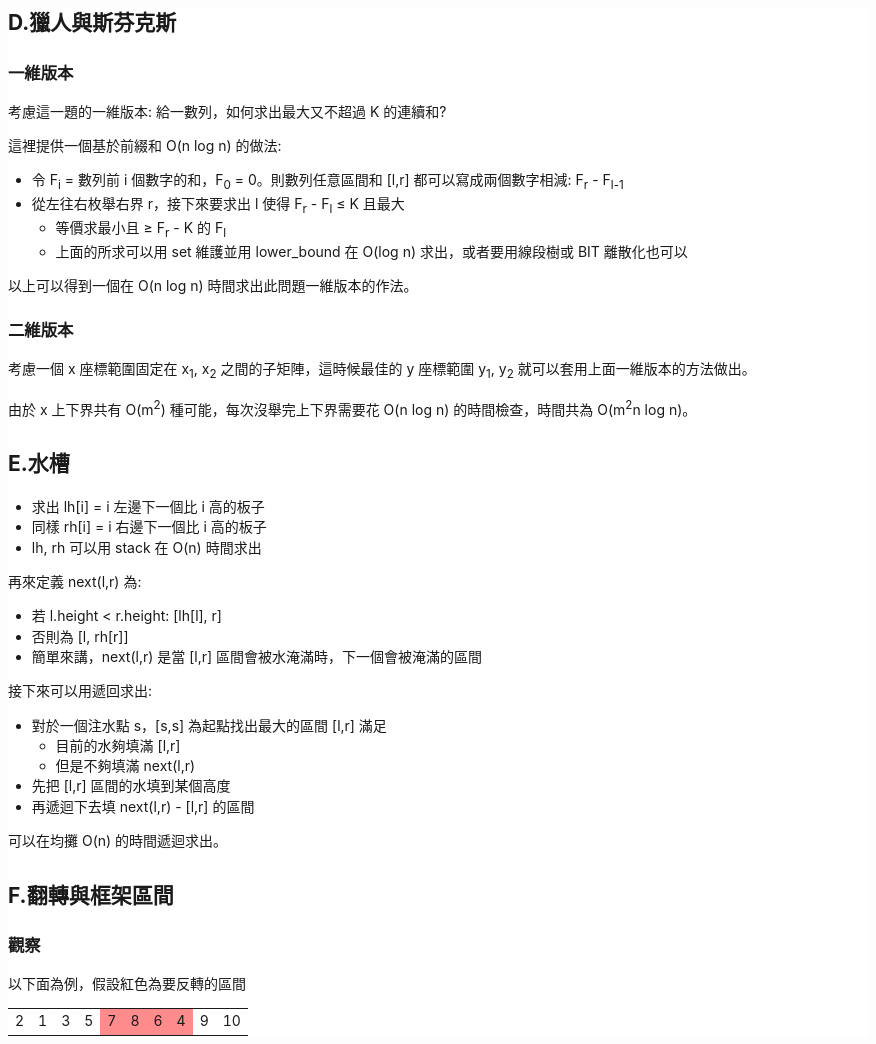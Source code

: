 ## D.獵人與斯芬克斯

### 一維版本

考慮這一題的一維版本: 給一數列，如何求出最大又不超過 K 的連續和?

這裡提供一個基於前綴和 O(n log n) 的做法:

- 令 F<sub>i</sub> = 數列前 i 個數字的和，F<sub>0</sub> = 0。則數列任意區間和 [l,r] 都可以寫成兩個數字相減: F<sub>r</sub> - F<sub>l-1</sub>
- 從左往右枚舉右界 r，接下來要求出 l 使得 F<sub>r</sub> - F<sub>l</sub> ≤ K 且最大
  - 等價求最小且 ≥ F<sub>r</sub> - K 的 F<sub>l</sub>
  - 上面的所求可以用 set 維護並用 lower_bound 在 O(log n) 求出，或者要用線段樹或 BIT 離散化也可以

以上可以得到一個在 O(n log n) 時間求出此問題一維版本的作法。

### 二維版本

考慮一個 x 座標範圍固定在 x<sub>1</sub>, x<sub>2</sub> 之間的子矩陣，這時候最佳的 y 座標範圍 y<sub>1</sub>, y<sub>2</sub> 就可以套用上面一維版本的方法做出。

由於 x 上下界共有 O(m<sup>2</sup>) 種可能，每次沒舉完上下界需要花 O(n log n) 的時間檢查，時間共為 O(m<sup>2</sup>n log n)。

## E.水槽

- 求出 lh[i] = i 左邊下一個比 i 高的板子
- 同樣 rh[i] = i 右邊下一個比 i 高的板子
- lh, rh 可以用 stack 在 O(n) 時間求出

再來定義 next(l,r) 為:
- 若 l.height < r.height: [lh[l], r]
- 否則為 [l, rh[r]]
- 簡單來講，next(l,r) 是當 [l,r] 區間會被水淹滿時，下一個會被淹滿的區間

接下來可以用遞回求出:
- 對於一個注水點 s，[s,s] 為起點找出最大的區間 [l,r] 滿足
  - 目前的水夠填滿 [l,r]
  - 但是不夠填滿 next(l,r)
- 先把 [l,r] 區間的水填到某個高度
- 再遞迴下去填 next(l,r) - [l,r] 的區間

可以在均攤 O(n) 的時間遞迴求出。



## F.翻轉與框架區間

### 觀察

以下面為例，假設紅色為要反轉的區間

<table><tr>
<td>2</td>
<td>1</td>
<td>3</td>
<td>5</td>
<td style="background: #FF8C8C">7</td>
<td style="background: #FF8C8C">8</td>
<td style="background: #FF8C8C">6</td>
<td style="background: #FF8C8C">4</td>
<td>9</td>
<td>10</td>
</tr></table>
